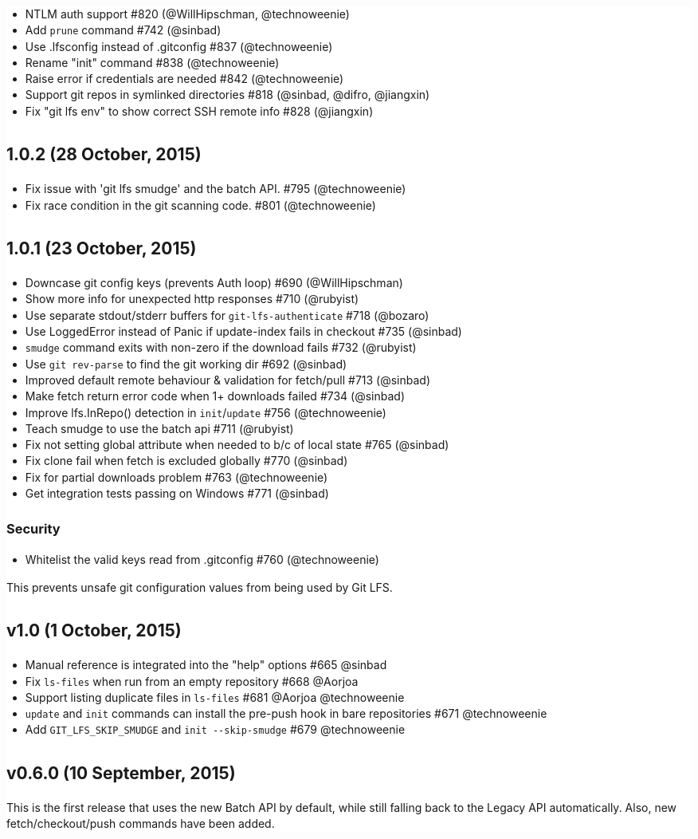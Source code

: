 * NTLM auth support #820 (@WillHipschman, @technoweenie)
* Add `prune` command #742 (@sinbad)
* Use .lfsconfig instead of .gitconfig #837 (@technoweenie)
* Rename "init" command #838 (@technoweenie)
* Raise error if credentials are needed #842 (@technoweenie)
* Support git repos in symlinked directories #818 (@sinbad, @difro, @jiangxin)
* Fix "git lfs env" to show correct SSH remote info #828 (@jiangxin)

## 1.0.2 (28 October, 2015)

* Fix issue with 'git lfs smudge' and the batch API. #795 (@technoweenie)
* Fix race condition in the git scanning code. #801 (@technoweenie)

## 1.0.1 (23 October, 2015)

* Downcase git config keys (prevents Auth loop) #690 (@WillHipschman)
* Show more info for unexpected http responses #710 (@rubyist)
* Use separate stdout/stderr buffers for `git-lfs-authenticate` #718 (@bozaro)
* Use LoggedError instead of Panic if update-index fails in checkout #735 (@sinbad)
* `smudge` command exits with non-zero if the download fails #732 (@rubyist)
* Use `git rev-parse` to find the git working dir #692 (@sinbad)
* Improved default remote behaviour & validation for fetch/pull #713 (@sinbad)
* Make fetch return error code when 1+ downloads failed #734 (@sinbad)
* Improve lfs.InRepo() detection in `init`/`update` #756 (@technoweenie)
* Teach smudge to use the batch api #711 (@rubyist)
* Fix not setting global attribute when needed to b/c of local state #765 (@sinbad)
* Fix clone fail when fetch is excluded globally #770 (@sinbad)
* Fix for partial downloads problem #763 (@technoweenie)
* Get integration tests passing on Windows #771 (@sinbad)

### Security

* Whitelist the valid keys read from .gitconfig #760 (@technoweenie)

This prevents unsafe git configuration values from being used by Git LFS.

## v1.0 (1 October, 2015)

* Manual reference is integrated into the "help" options #665 @sinbad
* Fix `ls-files` when run from an empty repository #668 @Aorjoa
* Support listing duplicate files in `ls-files` #681 @Aorjoa @technoweenie
* `update` and `init` commands can install the pre-push hook in bare repositories #671 @technoweenie
* Add `GIT_LFS_SKIP_SMUDGE` and `init --skip-smudge` #679 @technoweenie

## v0.6.0 (10 September, 2015)

This is the first release that uses the new Batch API by default, while still
falling back to the Legacy API automatically. Also, new fetch/checkout/push
commands have been added.
